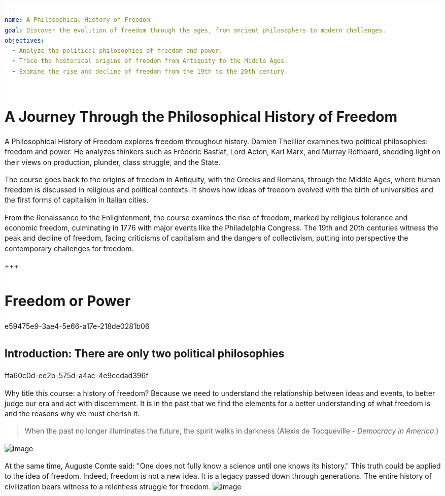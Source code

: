 ```yaml
---
name: A Philosophical History of Freedom
goal: Discover the evolution of freedom through the ages, from ancient philosophers to modern challenges.
objectives:
  - Analyze the political philosophies of freedom and power.
  - Trace the historical origins of freedom from Antiquity to the Middle Ages.
  - Examine the rise and decline of freedom from the 19th to the 20th century.
---
```


# A Journey Through the Philosophical History of Freedom

A Philosophical History of Freedom explores freedom throughout history. Damien Theillier examines two political philosophies: freedom and power. He analyzes thinkers such as Frédéric Bastiat, Lord Acton, Karl Marx, and Murray Rothbard, shedding light on their views on production, plunder, class struggle, and the State.

The course goes back to the origins of freedom in Antiquity, with the Greeks and Romans, through the Middle Ages, where human freedom is discussed in religious and political contexts. It shows how ideas of freedom evolved with the birth of universities and the first forms of capitalism in Italian cities.

From the Renaissance to the Enlightenment, the course examines the rise of freedom, marked by religious tolerance and economic freedom, culminating in 1776 with major events like the Philadelphia Congress. The 19th and 20th centuries witness the peak and decline of freedom, facing criticisms of capitalism and the dangers of collectivism, putting into perspective the contemporary challenges for freedom.

+++

# Freedom or Power

<partId>e59475e9-3ae4-5e66-a17e-218de0281b06</partId>

## Introduction: There are only two political philosophies

<chapterId>ffa60c0d-ee2b-575d-a4ac-4e9ccdad396f</chapterId>

Why title this course: a history of freedom? Because we need to understand the relationship between ideas and events, to better judge our era and act with discernment. It is in the past that we find the elements for a better understanding of what freedom is and the reasons why we must cherish it.

> When the past no longer illuminates the future, the spirit walks in darkness (Alexis de Tocqueville - _Democracy in America_.)

![image](assets/1/img-028.webp)

At the same time, Auguste Comte said: "One does not fully know a science until one knows its history." This truth could be applied to the idea of freedom.
Indeed, freedom is not a new idea. It is a legacy passed down through generations. The entire history of civilization bears witness to a relentless struggle for freedom.
![image](assets/1/img-022.webp)

